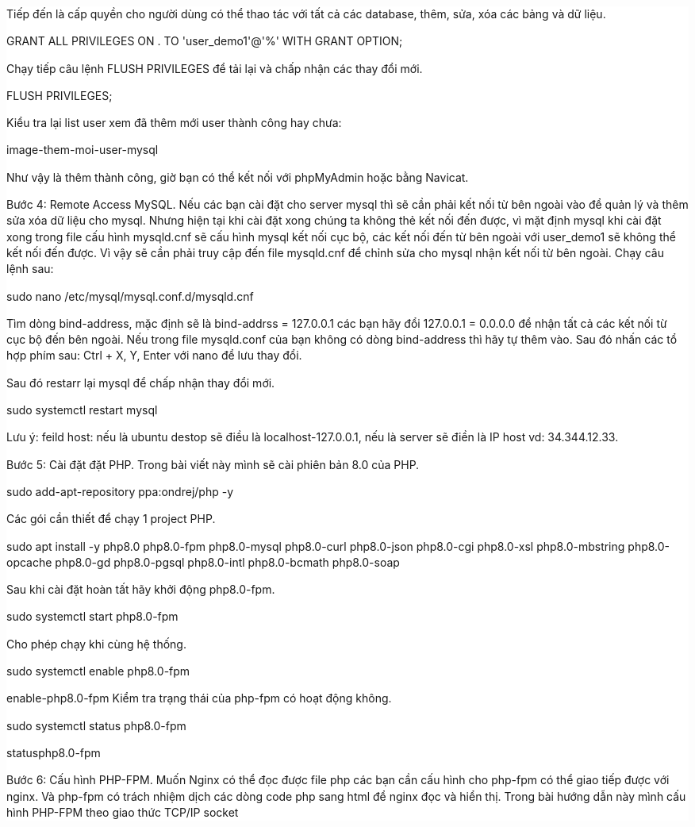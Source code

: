 Tiếp đến là cấp quyền cho người dùng có thể thao tác với tất cả các database, thêm, sửa, xóa các bảng và dữ liệu.

GRANT ALL PRIVILEGES ON . TO 'user_demo1'@'%' WITH GRANT OPTION;

Chạy tiếp câu lệnh FLUSH PRIVILEGES để tải lại và chấp nhận các thay đổi mới.

FLUSH PRIVILEGES;

Kiểu tra lại list user xem đã thêm mới user thành công hay chưa:

image-them-moi-user-mysql

Như vậy là thêm thành công, giờ bạn có thể kết nối với phpMyAdmin hoặc bằng Navicat.

Bước 4: Remote Access MySQL.
Nếu các bạn cài đặt cho server mysql thì sẽ cần phải kết nối từ bên ngoài vào để quản lý và thêm sửa xóa dữ liệu cho mysql. Nhưng hiện tại khi cài đặt xong chúng ta không thẻ kết nối đến được, vì mặt định mysql khi cài đặt xong trong file cấu hình mysqld.cnf sẽ cấu hình mysql kết nối cục bộ, các kết nối đến từ bên ngoài với user_demo1 sẽ không thể kết nối đến được. Vì vậy sẽ cần phải truy cập đến file mysqld.cnf để chỉnh sửa cho mysql nhận kết nối từ bên ngoài. Chạy câu lệnh sau:

sudo nano /etc/mysql/mysql.conf.d/mysqld.cnf

Tìm dòng bind-address, mặc định sẽ là bind-addrss = 127.0.0.1 các bạn hãy đổi 127.0.0.1 = 0.0.0.0 để nhận tất cả các kết nối từ cục bộ đến bên ngoài. Nếu trong file mysqld.conf của bạn không có dòng bind-address thì hãy tự thêm vào. Sau đó nhấn các tổ hợp phím sau: Ctrl + X, Y, Enter với nano để lưu thay đổi.

Sau đó restarr lại mysql để chấp nhận thay đổi mới.

sudo systemctl restart mysql

Lưu ý: feild host: nếu là ubuntu destop sẽ điều là localhost-127.0.0.1, nếu là server sẽ điền là IP host vd: 34.344.12.33.

Bước 5: Cài đặt đặt PHP.
Trong bài viết này mình sẽ cài phiên bản 8.0 của PHP.

sudo add-apt-repository ppa:ondrej/php -y

Các gói cần thiết để chạy 1 project PHP.

sudo apt install -y php8.0 php8.0-fpm php8.0-mysql php8.0-curl php8.0-json php8.0-cgi php8.0-xsl php8.0-mbstring php8.0-opcache php8.0-gd php8.0-pgsql php8.0-intl php8.0-bcmath php8.0-soap

Sau khi cài đặt hoàn tất hãy khởi động php8.0-fpm.

sudo systemctl start php8.0-fpm

Cho phép chạy khi cùng hệ thống.

sudo systemctl enable php8.0-fpm

enable-php8.0-fpm Kiểm tra trạng thái của php-fpm có hoạt động không.

sudo systemctl status php8.0-fpm

statusphp8.0-fpm

Bước 6: Cấu hình PHP-FPM.
Muốn Nginx có thể đọc được file php các bạn cần cấu hình cho php-fpm có thể giao tiếp được với nginx. Và php-fpm có trách nhiệm dịch các dòng code php sang html để nginx đọc và hiển thị.
Trong bài hướng dẫn này mình cấu hình PHP-FPM theo giao thức TCP/IP socket
